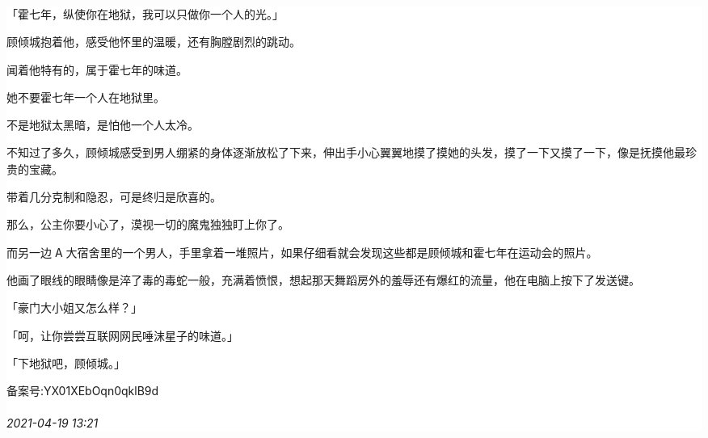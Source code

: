 「霍七年，纵使你在地狱，我可以只做你一个人的光。」


顾倾城抱着他，感受他怀里的温暖，还有胸膛剧烈的跳动。


闻着他特有的，属于霍七年的味道。


她不要霍七年一个人在地狱里。


不是地狱太黑暗，是怕他一个人太冷。


不知过了多久，顾倾城感受到男人绷紧的身体逐渐放松了下来，伸出手小心翼翼地摸了摸她的头发，摸了一下又摸了一下，像是抚摸他最珍贵的宝藏。


带着几分克制和隐忍，可是终归是欣喜的。


那么，公主你要小心了，漠视一切的魔鬼独独盯上你了。


而另一边 A 大宿舍里的一个男人，手里拿着一堆照片，如果仔细看就会发现这些都是顾倾城和霍七年在运动会的照片。


他画了眼线的眼睛像是淬了毒的毒蛇一般，充满着愤恨，想起那天舞蹈房外的羞辱还有爆红的流量，他在电脑上按下了发送键。


「豪门大小姐又怎么样？」


「呵，让你尝尝互联网网民唾沫星子的味道。」


「下地狱吧，顾倾城。」


备案号:YX01XEbOqn0qklB9d


###### 2021-04-19 13:21

